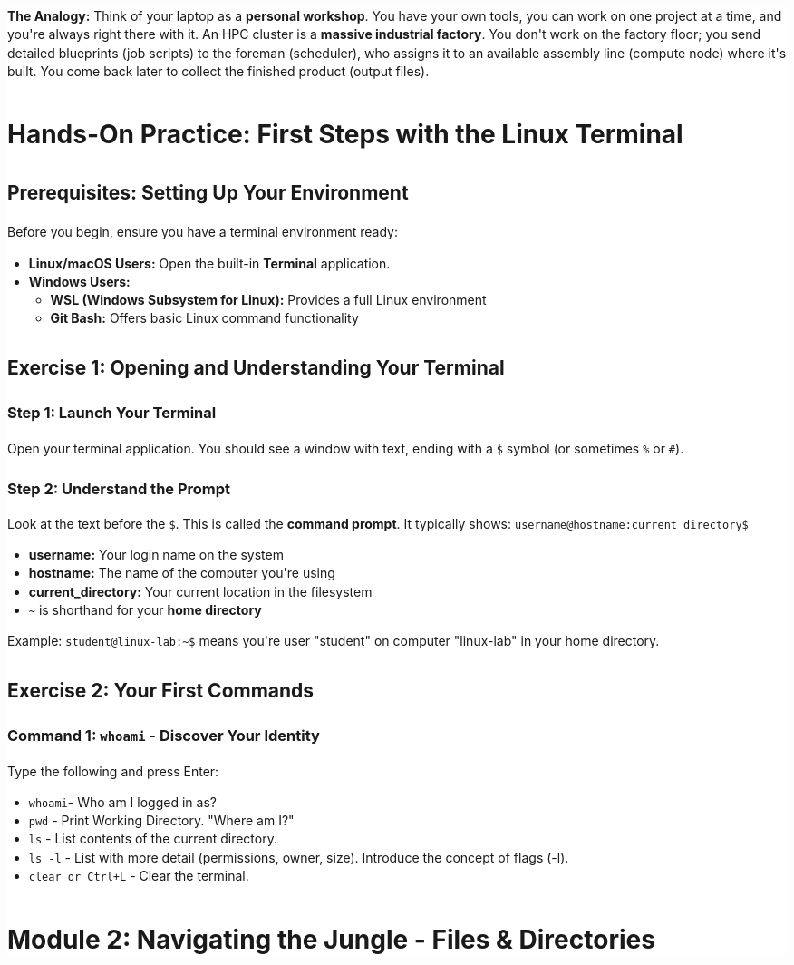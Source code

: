 **The Analogy:** Think of your laptop as a **personal workshop**. You have your own tools, you can work on one project at a time, and you're always right there with it. 
An HPC cluster is a **massive industrial factory**. You don't work on the factory floor; you send detailed blueprints (job scripts) to the foreman (scheduler), who assigns it to an available assembly line (compute node) where it's built. 
You come back later to collect the finished product (output files).


# Hands-On Practice: First Steps with the Linux Terminal

## Prerequisites: Setting Up Your Environment

Before you begin, ensure you have a terminal environment ready:

- **Linux/macOS Users:** Open the built-in **Terminal** application.
- **Windows Users:**
  - **WSL (Windows Subsystem for Linux):** Provides a full Linux environment
  - **Git Bash:** Offers basic Linux command functionality

## Exercise 1: Opening and Understanding Your Terminal

### Step 1: Launch Your Terminal
Open your terminal application. You should see a window with text, ending with a `$` symbol (or sometimes `%` or `#`).

### Step 2: Understand the Prompt
Look at the text before the `$`. This is called the **command prompt**. It typically shows: 
`username@hostname:current_directory$`

- **username:** Your login name on the system
- **hostname:** The name of the computer you're using
- **current_directory:** Your current location in the filesystem
- `~` is shorthand for your **home directory**

Example: `student@linux-lab:~$` means you're user "student" on computer "linux-lab" in your home directory.

## Exercise 2: Your First Commands

### Command 1: `whoami` - Discover Your Identity
Type the following and press Enter:

- `whoami`- Who am I logged in as? 
- `pwd` - Print Working Directory. "Where am I?"
- `ls` - List contents of the current directory.
- `ls -l` - List with more detail (permissions, owner, size). Introduce the concept of flags (-l).
- `clear or Ctrl+L` - Clear the terminal.


# Module 2: Navigating the Jungle - Files & Directories

